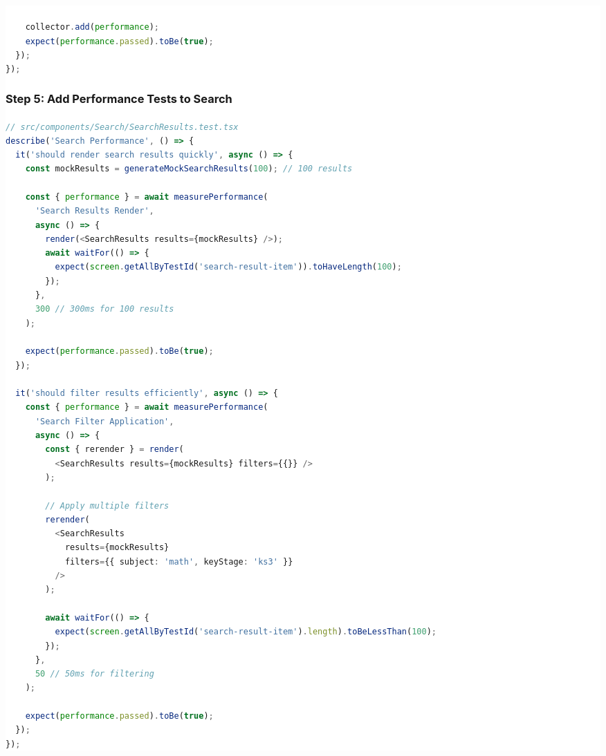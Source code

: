 ```typescript
    
    collector.add(performance);
    expect(performance.passed).toBe(true);
  });
});
```

### Step 5: Add Performance Tests to Search

```typescript
// src/components/Search/SearchResults.test.tsx
describe('Search Performance', () => {
  it('should render search results quickly', async () => {
    const mockResults = generateMockSearchResults(100); // 100 results
    
    const { performance } = await measurePerformance(
      'Search Results Render',
      async () => {
        render(<SearchResults results={mockResults} />);
        await waitFor(() => {
          expect(screen.getAllByTestId('search-result-item')).toHaveLength(100);
        });
      },
      300 // 300ms for 100 results
    );
    
    expect(performance.passed).toBe(true);
  });
  
  it('should filter results efficiently', async () => {
    const { performance } = await measurePerformance(
      'Search Filter Application',
      async () => {
        const { rerender } = render(
          <SearchResults results={mockResults} filters={{}} />
        );
        
        // Apply multiple filters
        rerender(
          <SearchResults 
            results={mockResults} 
            filters={{ subject: 'math', keyStage: 'ks3' }} 
          />
        );
        
        await waitFor(() => {
          expect(screen.getAllByTestId('search-result-item').length).toBeLessThan(100);
        });
      },
      50 // 50ms for filtering
    );
    
    expect(performance.passed).toBe(true);
  });
});
```
